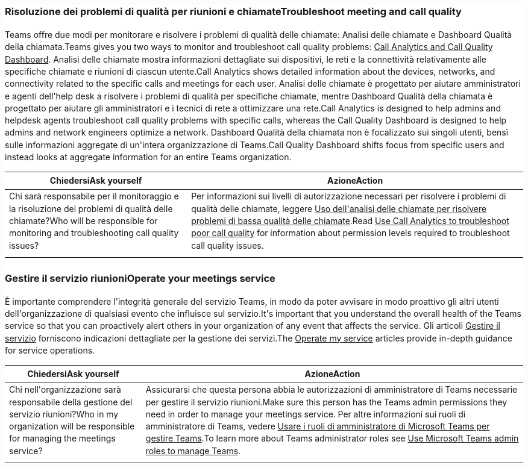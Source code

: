 ### <a name="troubleshoot-meeting-and-call-quality"></a><span data-ttu-id="afa25-240">Risoluzione dei problemi di qualità per riunioni e chiamate</span><span class="sxs-lookup"><span data-stu-id="afa25-240">Troubleshoot meeting and call quality</span></span> 

<span data-ttu-id="afa25-241">Teams offre due modi per monitorare e risolvere i problemi di qualità delle chiamate: Analisi delle chiamate e Dashboard Qualità della chiamata.</span><span class="sxs-lookup"><span data-stu-id="afa25-241">Teams gives you two ways to monitor and troubleshoot call quality problems: [Call Analytics and Call Quality Dashboard](monitor-call-quality-qos.md).</span></span> <span data-ttu-id="afa25-242">Analisi delle chiamate mostra informazioni dettagliate sui dispositivi, le reti e la connettività relativamente alle specifiche chiamate e riunioni di ciascun utente.</span><span class="sxs-lookup"><span data-stu-id="afa25-242">Call Analytics shows detailed information about the devices, networks, and connectivity related to the specific calls and meetings for each user.</span></span> <span data-ttu-id="afa25-243">Analisi delle chiamate è progettato per aiutare amministratori e agenti dell'help desk a risolvere i problemi di qualità per specifiche chiamate, mentre Dashboard Qualità della chiamata è progettato per aiutare gli amministratori e i tecnici di rete a ottimizzare una rete.</span><span class="sxs-lookup"><span data-stu-id="afa25-243">Call Analytics is designed to help admins and helpdesk agents troubleshoot call quality problems with specific calls, whereas the Call Quality Dashboard is designed to help admins and network engineers optimize a network.</span></span> <span data-ttu-id="afa25-244">Dashboard Qualità della chiamata non è focalizzato sui singoli utenti, bensì sulle informazioni aggregate di un'intera organizzazione di Teams.</span><span class="sxs-lookup"><span data-stu-id="afa25-244">Call Quality Dashboard shifts focus from specific users and instead looks at aggregate information for an entire Teams organization.</span></span> 

|<span data-ttu-id="afa25-245">Chiedersi</span><span class="sxs-lookup"><span data-stu-id="afa25-245">Ask yourself</span></span>|<span data-ttu-id="afa25-246">Azione</span><span class="sxs-lookup"><span data-stu-id="afa25-246">Action</span></span> |
|------------|-------|
| <span data-ttu-id="afa25-247">Chi sarà responsabile per il monitoraggio e la risoluzione dei problemi di qualità delle chiamate?</span><span class="sxs-lookup"><span data-stu-id="afa25-247">Who will be responsible for monitoring and troubleshooting call quality issues?</span></span> | <span data-ttu-id="afa25-248">Per informazioni sui livelli di autorizzazione necessari per risolvere i problemi di qualità delle chiamate, leggere [Uso dell'analisi delle chiamate per risolvere problemi di bassa qualità delle chiamate](use-call-analytics-to-troubleshoot-poor-call-quality.md).</span><span class="sxs-lookup"><span data-stu-id="afa25-248">Read [Use Call Analytics to troubleshoot poor call quality](use-call-analytics-to-troubleshoot-poor-call-quality.md) for information about permission levels required to troubleshoot call quality issues.</span></span>|
|||

### <a name="operate-your-meetings-service"></a><span data-ttu-id="afa25-249">Gestire il servizio riunioni</span><span class="sxs-lookup"><span data-stu-id="afa25-249">Operate your meetings service</span></span>

<span data-ttu-id="afa25-250">È importante comprendere l'integrità generale del servizio Teams, in modo da poter avvisare in modo proattivo gli altri utenti dell'organizzazione di qualsiasi evento che influisce sul servizio.</span><span class="sxs-lookup"><span data-stu-id="afa25-250">It's important that you understand the overall health of the Teams service so that you can proactively alert others in your organization of any event that affects the service.</span></span> <span data-ttu-id="afa25-251">Gli articoli [Gestire il servizio](1-drive-value-operate-my-service.md) forniscono indicazioni dettagliate per la gestione dei servizi.</span><span class="sxs-lookup"><span data-stu-id="afa25-251">The [Operate my service](1-drive-value-operate-my-service.md) articles provide in-depth guidance for service operations.</span></span>

|<span data-ttu-id="afa25-252">Chiedersi</span><span class="sxs-lookup"><span data-stu-id="afa25-252">Ask yourself</span></span>|<span data-ttu-id="afa25-253">Azione</span><span class="sxs-lookup"><span data-stu-id="afa25-253">Action</span></span> |
|------------|-------|
|<span data-ttu-id="afa25-254">Chi nell'organizzazione sarà responsabile della gestione del servizio riunioni?</span><span class="sxs-lookup"><span data-stu-id="afa25-254">Who in my organization will be responsible for managing the meetings service?</span></span> | <span data-ttu-id="afa25-255">Assicurarsi che questa persona abbia le autorizzazioni di amministratore di Teams necessarie per gestire il servizio riunioni.</span><span class="sxs-lookup"><span data-stu-id="afa25-255">Make sure this person has the Teams admin permissions they need in order to manage your meetings service.</span></span> <span data-ttu-id="afa25-256">Per altre informazioni sui ruoli di amministratore di Teams, vedere [Usare i ruoli di amministratore di Microsoft Teams per gestire Teams](using-admin-roles.md).</span><span class="sxs-lookup"><span data-stu-id="afa25-256">To learn more about Teams administrator roles see [Use Microsoft Teams admin roles to manage Teams](using-admin-roles.md).</span></span>|
|||
